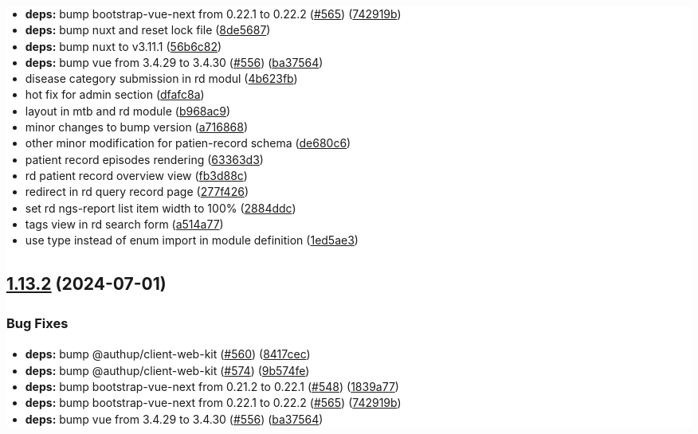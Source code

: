 * **deps:** bump bootstrap-vue-next from 0.22.1 to 0.22.2 ([#565](https://github.com/KohlbacherLab/dnpm-dip-portal/issues/565)) ([742919b](https://github.com/KohlbacherLab/dnpm-dip-portal/commit/742919b0534ffaded3a29c21fe8be2d87d59109f))
* **deps:** bump nuxt and reset lock file ([8de5687](https://github.com/KohlbacherLab/dnpm-dip-portal/commit/8de5687a1a170877b15f0e1ec3bd20147b0b72d8))
* **deps:** bump nuxt to v3.11.1 ([56b6c82](https://github.com/KohlbacherLab/dnpm-dip-portal/commit/56b6c82db62519db6edc40ebb33cfceb10e9dedf))
* **deps:** bump vue from 3.4.29 to 3.4.30 ([#556](https://github.com/KohlbacherLab/dnpm-dip-portal/issues/556)) ([ba37564](https://github.com/KohlbacherLab/dnpm-dip-portal/commit/ba375640edd7ec28f6d19b8c6eeca4f7b10e11c8))
* disease category submission in rd modul ([4b623fb](https://github.com/KohlbacherLab/dnpm-dip-portal/commit/4b623fb85978ca3918af730dea4cea69a627dfaf))
* hot fix for admin section ([dfafc8a](https://github.com/KohlbacherLab/dnpm-dip-portal/commit/dfafc8ab4130001e260d718093dbd9272fadfc99))
* layout in mtb and rd module ([b968ac9](https://github.com/KohlbacherLab/dnpm-dip-portal/commit/b968ac9e58f25fdb294698ee08ad0dea794c07ca))
* minor changes to bump version ([a716868](https://github.com/KohlbacherLab/dnpm-dip-portal/commit/a7168681078dae8550c04fe06475b1561560d718))
* other minor modification for patien-record schema ([de680c6](https://github.com/KohlbacherLab/dnpm-dip-portal/commit/de680c62f6d5bcd36fd9e556f9ffe8580e1ed898))
* patient record episodes rendering ([63363d3](https://github.com/KohlbacherLab/dnpm-dip-portal/commit/63363d30f68628ba358b89f58ca90a9fc3fdacf5))
* rd patient record overview view ([fb3d88c](https://github.com/KohlbacherLab/dnpm-dip-portal/commit/fb3d88cc9a2280e53c90d31fab832ef6d98fe50f))
* redirect in rd query record page ([277f426](https://github.com/KohlbacherLab/dnpm-dip-portal/commit/277f426bed151ce26f82678d4d2ba41f020682e5))
* set rd ngs-report list item width to 100% ([2884ddc](https://github.com/KohlbacherLab/dnpm-dip-portal/commit/2884ddcf2d856cb03c81764bffa028fe407a30be))
* tags view in rd search form ([a514a77](https://github.com/KohlbacherLab/dnpm-dip-portal/commit/a514a773e760c694af7a95d40bc61fbab93b5a76))
* use type instead of enum import in module definition ([1ed5ae3](https://github.com/KohlbacherLab/dnpm-dip-portal/commit/1ed5ae3b330cae5ed800f3c842a528a8142843cb))

## [1.13.2](https://github.com/KohlbacherLab/dnpm-dip-portal/compare/v1.13.1...v1.13.2) (2024-07-01)


### Bug Fixes

* **deps:** bump @authup/client-web-kit ([#560](https://github.com/KohlbacherLab/dnpm-dip-portal/issues/560)) ([8417cec](https://github.com/KohlbacherLab/dnpm-dip-portal/commit/8417cece735865bb994510d67c33ffb3f8fad950))
* **deps:** bump @authup/client-web-kit ([#574](https://github.com/KohlbacherLab/dnpm-dip-portal/issues/574)) ([9b574fe](https://github.com/KohlbacherLab/dnpm-dip-portal/commit/9b574fea5b905d4f3fd08312e43f5101934f527c))
* **deps:** bump bootstrap-vue-next from 0.21.2 to 0.22.1 ([#548](https://github.com/KohlbacherLab/dnpm-dip-portal/issues/548)) ([1839a77](https://github.com/KohlbacherLab/dnpm-dip-portal/commit/1839a77d6642481952fb512031d7829260100459))
* **deps:** bump bootstrap-vue-next from 0.22.1 to 0.22.2 ([#565](https://github.com/KohlbacherLab/dnpm-dip-portal/issues/565)) ([742919b](https://github.com/KohlbacherLab/dnpm-dip-portal/commit/742919b0534ffaded3a29c21fe8be2d87d59109f))
* **deps:** bump vue from 3.4.29 to 3.4.30 ([#556](https://github.com/KohlbacherLab/dnpm-dip-portal/issues/556)) ([ba37564](https://github.com/KohlbacherLab/dnpm-dip-portal/commit/ba375640edd7ec28f6d19b8c6eeca4f7b10e11c8))
